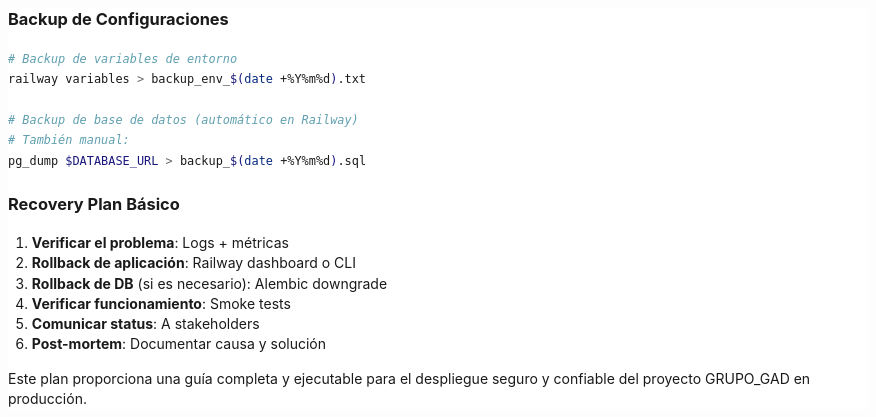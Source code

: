 ### Backup de Configuraciones
```bash
# Backup de variables de entorno
railway variables > backup_env_$(date +%Y%m%d).txt

# Backup de base de datos (automático en Railway)
# También manual:
pg_dump $DATABASE_URL > backup_$(date +%Y%m%d).sql
```

### Recovery Plan Básico
1. **Verificar el problema**: Logs + métricas
2. **Rollback de aplicación**: Railway dashboard o CLI
3. **Rollback de DB** (si es necesario): Alembic downgrade
4. **Verificar funcionamiento**: Smoke tests
5. **Comunicar status**: A stakeholders
6. **Post-mortem**: Documentar causa y solución

Este plan proporciona una guía completa y ejecutable para el despliegue seguro y confiable del proyecto GRUPO_GAD en producción.